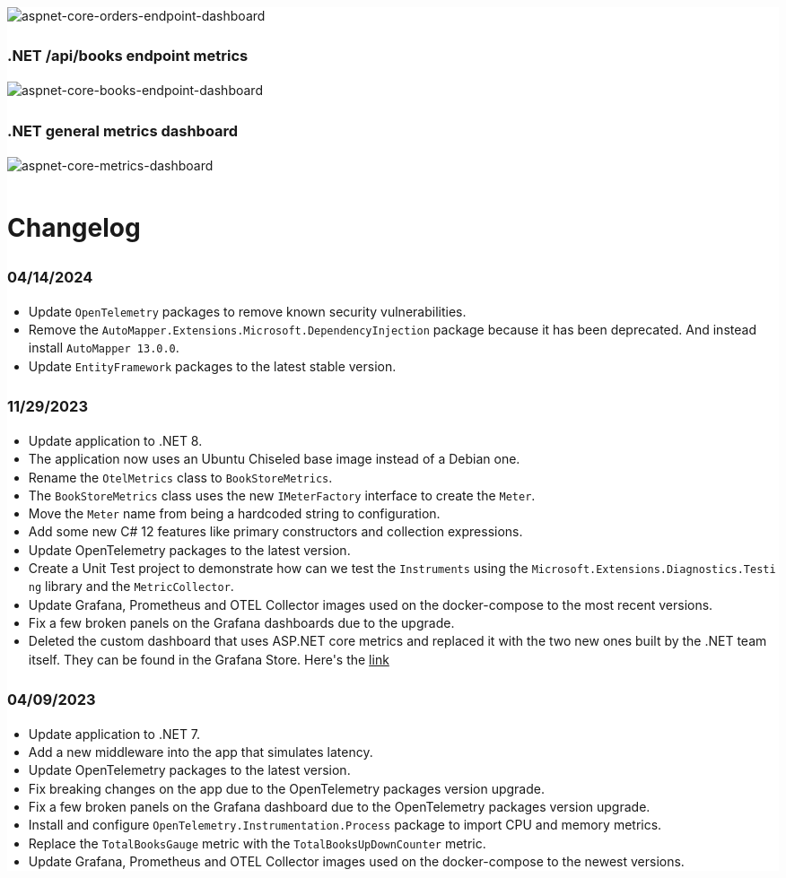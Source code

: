 ![aspnet-core-orders-endpoint-dashboard](https://raw.githubusercontent.com/karlospn/opentelemetry-metrics-demo/main/docs/aspnet-core-orders-endpoint-dashboard.png)

### **.NET /api/books endpoint metrics**

![aspnet-core-books-endpoint-dashboard](https://raw.githubusercontent.com/karlospn/opentelemetry-metrics-demo/main/docs/aspnet-core-books-endpoint-dashboard.png)

### **.NET general metrics dashboard**

![aspnet-core-metrics-dashboard](https://raw.githubusercontent.com/karlospn/opentelemetry-metrics-demo/main/docs/aspnet-core-metrics-dashboard.png)

# **Changelog**

### **04/14/2024**
- Update ``OpenTelemetry`` packages to remove known security vulnerabilities.
- Remove the ``AutoMapper.Extensions.Microsoft.DependencyInjection`` package because it has been deprecated. And instead install ``AutoMapper 13.0.0``.
- Update ``EntityFramework`` packages to the latest stable version.

### **11/29/2023**
- Update application to .NET 8.
- The application now uses an Ubuntu Chiseled base image instead of a Debian one.
- Rename the ``OtelMetrics`` class to ``BookStoreMetrics``.
- The ``BookStoreMetrics`` class uses the new ``IMeterFactory`` interface to create the ``Meter``.
- Move the ``Meter`` name from being a hardcoded string to configuration.
- Add some new C# 12 features like primary constructors and collection expressions.
- Update OpenTelemetry packages to the latest version.
- Create a Unit Test project to demonstrate how can we test the ``Instruments`` using the ``Microsoft.Extensions.Diagnostics.Testing`` library and the ``MetricCollector``.
- Update Grafana, Prometheus and OTEL Collector images used on the docker-compose to the most recent versions.
- Fix a few broken panels on the Grafana dashboards due to the upgrade.
- Deleted the custom dashboard that uses ASP.NET core metrics and replaced it with the two new ones built by the .NET team itself. They can be found in the Grafana Store. Here's the [link](https://github.com/dotnet/aspire/tree/main/src/Grafana)

### **04/09/2023**
- Update application to .NET 7.
- Add a new middleware into the app that simulates latency.
- Update OpenTelemetry packages to the latest version.
- Fix breaking changes on the app due to the OpenTelemetry packages version upgrade.
- Fix a few broken panels on the Grafana dashboard due to the OpenTelemetry packages version upgrade.
- Install and configure ``OpenTelemetry.Instrumentation.Process`` package to import CPU and memory metrics.
- Replace the ``TotalBooksGauge`` metric with the ``TotalBooksUpDownCounter`` metric.
- Update Grafana, Prometheus and OTEL Collector images used on the docker-compose to the newest versions.



